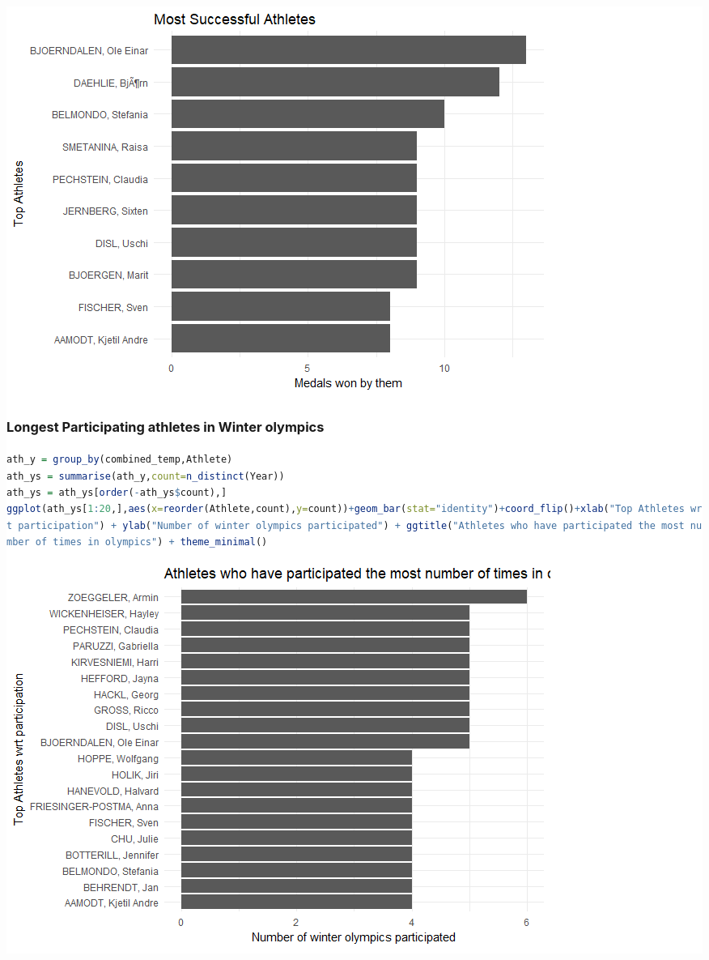 ![](images/unnamed-chunk-9-1.png)

### Longest Participating athletes in Winter olympics


```r
ath_y = group_by(combined_temp,Athlete)
ath_ys = summarise(ath_y,count=n_distinct(Year))
ath_ys = ath_ys[order(-ath_ys$count),]
ggplot(ath_ys[1:20,],aes(x=reorder(Athlete,count),y=count))+geom_bar(stat="identity")+coord_flip()+xlab("Top Athletes wrt participation") + ylab("Number of winter olympics participated") + ggtitle("Athletes who have participated the most number of times in olympics") + theme_minimal()
```

![](images/unnamed-chunk-10-1.png)
